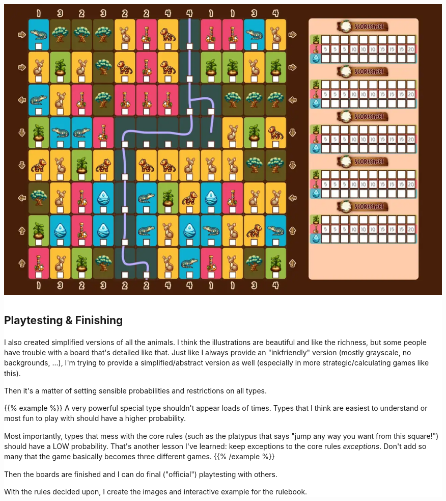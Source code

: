 ![Automatically generated scoresheets (sidebar, right) based on types actually included.](kangaruse_generated_score_sheets.webp)

## Playtesting & Finishing

I also created simplified versions of all the animals. I think the illustrations are beautiful and like the richness, but some people have trouble with a board that's detailed like that. Just like I always provide an "inkfriendly" version (mostly grayscale, no backgrounds, ...), I'm trying to provide a simplified/abstract version as well (especially in more strategic/calculating games like this).

Then it's a matter of setting sensible probabilities and restrictions on all types. 

{{% example %}}
A very powerful special type shouldn't appear loads of times. Types that I think are easiest to understand or most fun to play with should have a higher probability.

Most importantly, types that mess with the core rules (such as the platypus that says "jump any way you want from this square!") should have a LOW probability. That's another lesson I've learned: keep exceptions to the core rules _exceptions_. Don't add so many that the game basically becomes three different games.
{{% /example %}}

Then the boards are finished and I can do final ("official") playtesting with others.

With the rules decided upon, I create the images and interactive example for the rulebook. 
